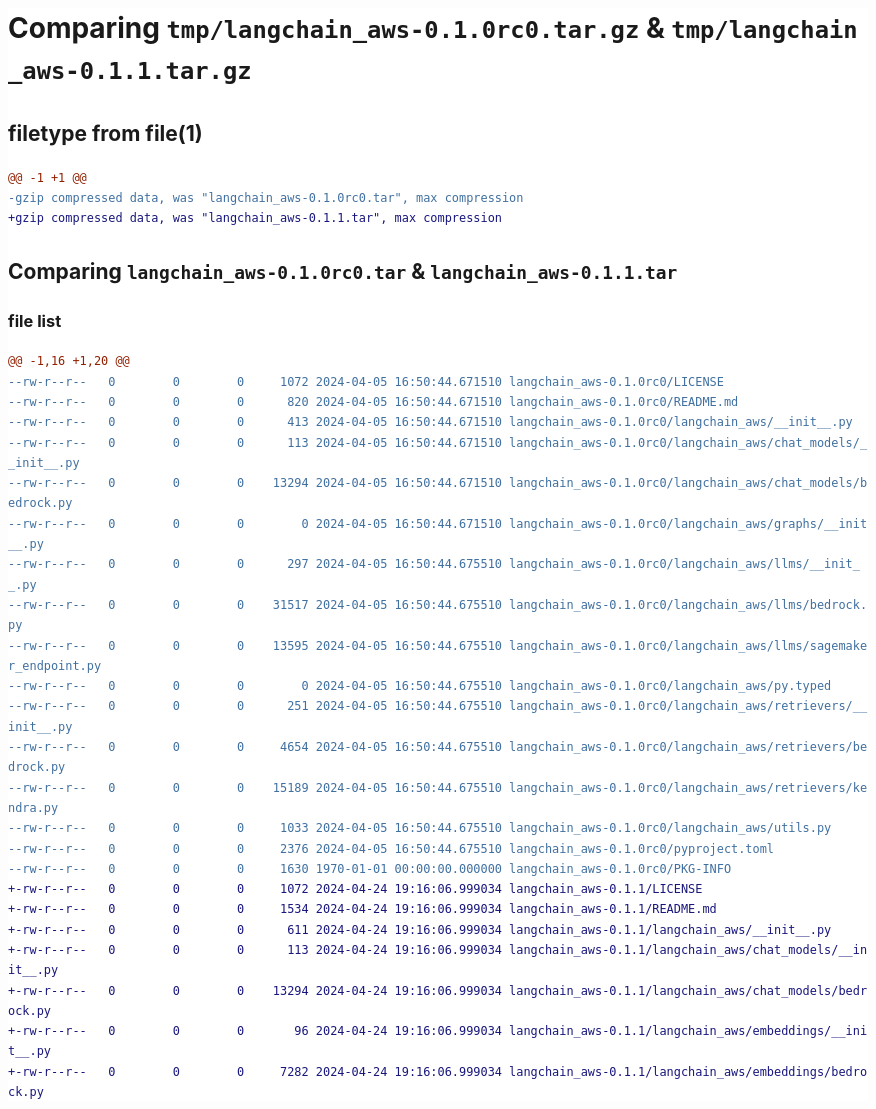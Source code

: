 # Comparing `tmp/langchain_aws-0.1.0rc0.tar.gz` & `tmp/langchain_aws-0.1.1.tar.gz`

## filetype from file(1)

```diff
@@ -1 +1 @@
-gzip compressed data, was "langchain_aws-0.1.0rc0.tar", max compression
+gzip compressed data, was "langchain_aws-0.1.1.tar", max compression
```

## Comparing `langchain_aws-0.1.0rc0.tar` & `langchain_aws-0.1.1.tar`

### file list

```diff
@@ -1,16 +1,20 @@
--rw-r--r--   0        0        0     1072 2024-04-05 16:50:44.671510 langchain_aws-0.1.0rc0/LICENSE
--rw-r--r--   0        0        0      820 2024-04-05 16:50:44.671510 langchain_aws-0.1.0rc0/README.md
--rw-r--r--   0        0        0      413 2024-04-05 16:50:44.671510 langchain_aws-0.1.0rc0/langchain_aws/__init__.py
--rw-r--r--   0        0        0      113 2024-04-05 16:50:44.671510 langchain_aws-0.1.0rc0/langchain_aws/chat_models/__init__.py
--rw-r--r--   0        0        0    13294 2024-04-05 16:50:44.671510 langchain_aws-0.1.0rc0/langchain_aws/chat_models/bedrock.py
--rw-r--r--   0        0        0        0 2024-04-05 16:50:44.671510 langchain_aws-0.1.0rc0/langchain_aws/graphs/__init__.py
--rw-r--r--   0        0        0      297 2024-04-05 16:50:44.675510 langchain_aws-0.1.0rc0/langchain_aws/llms/__init__.py
--rw-r--r--   0        0        0    31517 2024-04-05 16:50:44.675510 langchain_aws-0.1.0rc0/langchain_aws/llms/bedrock.py
--rw-r--r--   0        0        0    13595 2024-04-05 16:50:44.675510 langchain_aws-0.1.0rc0/langchain_aws/llms/sagemaker_endpoint.py
--rw-r--r--   0        0        0        0 2024-04-05 16:50:44.675510 langchain_aws-0.1.0rc0/langchain_aws/py.typed
--rw-r--r--   0        0        0      251 2024-04-05 16:50:44.675510 langchain_aws-0.1.0rc0/langchain_aws/retrievers/__init__.py
--rw-r--r--   0        0        0     4654 2024-04-05 16:50:44.675510 langchain_aws-0.1.0rc0/langchain_aws/retrievers/bedrock.py
--rw-r--r--   0        0        0    15189 2024-04-05 16:50:44.675510 langchain_aws-0.1.0rc0/langchain_aws/retrievers/kendra.py
--rw-r--r--   0        0        0     1033 2024-04-05 16:50:44.675510 langchain_aws-0.1.0rc0/langchain_aws/utils.py
--rw-r--r--   0        0        0     2376 2024-04-05 16:50:44.675510 langchain_aws-0.1.0rc0/pyproject.toml
--rw-r--r--   0        0        0     1630 1970-01-01 00:00:00.000000 langchain_aws-0.1.0rc0/PKG-INFO
+-rw-r--r--   0        0        0     1072 2024-04-24 19:16:06.999034 langchain_aws-0.1.1/LICENSE
+-rw-r--r--   0        0        0     1534 2024-04-24 19:16:06.999034 langchain_aws-0.1.1/README.md
+-rw-r--r--   0        0        0      611 2024-04-24 19:16:06.999034 langchain_aws-0.1.1/langchain_aws/__init__.py
+-rw-r--r--   0        0        0      113 2024-04-24 19:16:06.999034 langchain_aws-0.1.1/langchain_aws/chat_models/__init__.py
+-rw-r--r--   0        0        0    13294 2024-04-24 19:16:06.999034 langchain_aws-0.1.1/langchain_aws/chat_models/bedrock.py
+-rw-r--r--   0        0        0       96 2024-04-24 19:16:06.999034 langchain_aws-0.1.1/langchain_aws/embeddings/__init__.py
+-rw-r--r--   0        0        0     7282 2024-04-24 19:16:06.999034 langchain_aws-0.1.1/langchain_aws/embeddings/bedrock.py
```